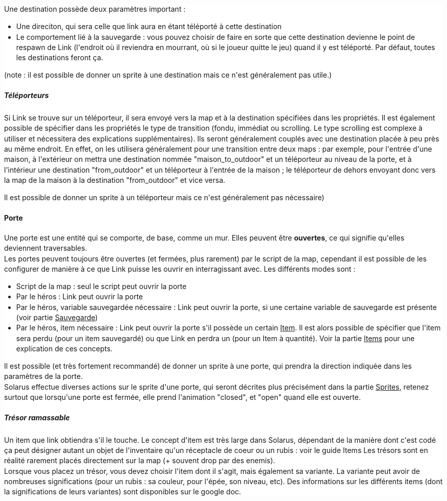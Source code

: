 Une destination possède deux paramètres important : 
- Une direciton, qui sera celle que link aura en étant téléporté à cette destination
- Le comportement lié à la sauvegarde : vous pouvez choisir de faire en sorte que cette destination devienne le point de respawn de Link (l'endroit où il reviendra en mourrant, où si le joueur quitte le jeu) quand il y est téléporté. Par défaut, toutes les destinations feront ça.

(note : il est possible de donner un sprite à une destination mais ce n'est généralement pas utile.)

##### Téléporteurs
Si Link se trouve sur un téléporteur, il sera envoyé vers la map et à la destination spécifiées dans les propriétés. 
Il est également possible de spécifier dans les propriétés le type de transition (fondu, immédiat ou scrolling. Le type scrolling est complexe à utiliser et nécessitera des explications supplémentaires).
Ils seront généralement couplés avec une destination placée à peu près au même endroit. En effet, on les utilisera généralement pour une transition entre deux maps : par exemple, pour l'entrée d'une maison, à l'extérieur on mettra une destination nommée "maison\_to\_outdoor" et un téléporteur au niveau de la porte, et à l'intérieur une destination "from\_outdoor" et un téléporteur à l'entrée de la maison ; le téléporteur de dehors envoyant donc vers la map de la maison à la destination "from\_outdoor" et vice versa.

Il est possible de donner un sprite à un téléporteur mais ce n'est généralement pas nécessaire)

#### Porte
Une porte est une entité qui se comporte, de base, comme un mur. Elles peuvent être **ouvertes**, ce qui signifie qu'elles deviennent traversables.  
Les portes peuvent toujours être ouvertes (et fermées, plus rarement) par le script de la map, cependant il est possible de les configurer de manière à ce que Link puisse les ouvrir en interragissant avec. Les différents modes sont : 
- Script de la map : seul le script peut ouvrir la porte
- Par le héros : Link peut ouvrir la porte
- Par le héros, variable sauvegardée nécessaire : Link peut ouvrir la porte, si une certaine variable de sauvegarde est présente (voir partie [Sauvegarde](savegame.md))
- Par le héros, item nécessaire : Link peut ouvrir la porte s'il possède un certain [Item](items.md). Il est alors possible de spécifier que l'item sera perdu (pour un item sauvegardé) ou que Link en perdra un (pour un Item à quantité). Voir la partie [Items](items.md) pour une explication de ces concepts.

Il est possible (et très fortement recommandé) de donner un sprite à une porte, qui prendra la direction indiquée dans les paramètres de la porte.  
Solarus effectue diverses actions sur le sprite d'une porte, qui seront décrites plus précisément dans la partie [Sprites](sprites.md), retenez surtout que lorsqu'une porte est fermée, elle prend l'animation "closed", et "open" quand elle est ouverte.

##### Trésor ramassable
Un item que link obtiendra s'il le touche. Le concept d'item est très large dans Solarus, dépendant de la manière dont c'est codé ça peut désigner autant un objet de l'inventaire qu'un réceptacle de coeur ou un rubis : voir le guide Items
Les trésors sont en réalité rarement placés directement sur la map (+ souvent drop par des enemis).  
Lorsque vous placez un trésor, vous devez choisir l'item dont il s'agit, mais également sa variante. La variante peut avoir de nombreuses significations (pour un rubis : sa couleur, pour l'épée, son niveau, etc). Des informations sur les différents items (dont la significations de leurs variantes) sont disponibles sur le google doc.
